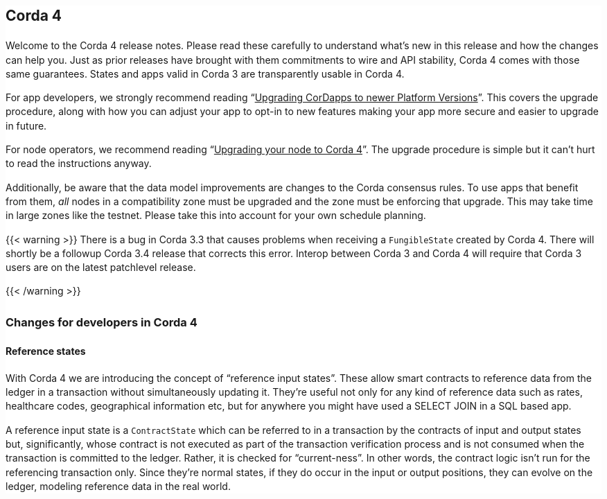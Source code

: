 ## Corda 4

Welcome to the Corda 4 release notes. Please read these carefully to understand what’s new in this
                release and how the changes can help you. Just as prior releases have brought with them commitments
                to wire and API stability, Corda 4 comes with those same guarantees. States and apps valid in
                Corda 3 are transparently usable in Corda 4.

For app developers, we strongly recommend reading “[Upgrading CorDapps to newer Platform Versions](app-upgrade-notes.md)”. This covers the upgrade
                procedure, along with how you can adjust your app to opt-in to new features making your app more secure and
                easier to upgrade in future.

For node operators, we recommend reading “[Upgrading your node to Corda 4](node-upgrade-notes.md)”. The upgrade procedure is simple but
                it can’t hurt to read the instructions anyway.

Additionally, be aware that the data model improvements are changes to the Corda consensus rules. To use
                apps that benefit from them, *all* nodes in a compatibility zone must be upgraded and the zone must be
                enforcing that upgrade. This may take time in large zones like the testnet. Please take this into
                account for your own schedule planning.


{{< warning >}}
There is a bug in Corda 3.3 that causes problems when receiving a `FungibleState` created
                    by Corda 4. There will shortly be a followup Corda 3.4 release that corrects this error. Interop between
                    Corda 3 and Corda 4 will require that Corda 3 users are on the latest patchlevel release.

{{< /warning >}}


### Changes for developers in Corda 4


#### Reference states

With Corda 4 we are introducing the concept of “reference input states”. These allow smart contracts
                        to reference data from the ledger in a transaction without simultaneously updating it. They’re useful
                        not only for any kind of reference data such as rates, healthcare codes, geographical information etc,
                        but for anywhere you might have used a SELECT JOIN in a SQL based app.

A reference input state is a `ContractState` which can be referred to in a transaction by the contracts
                        of input and output states but, significantly, whose contract is not executed as part of the transaction
                        verification process and is not consumed when the transaction is committed to the ledger. Rather, it is checked
                        for “current-ness”. In other words, the contract logic isn’t run for the referencing transaction only.
                        Since they’re normal states, if they do occur in the input or output positions, they can evolve on the ledger,
                        modeling reference data in the real world.
